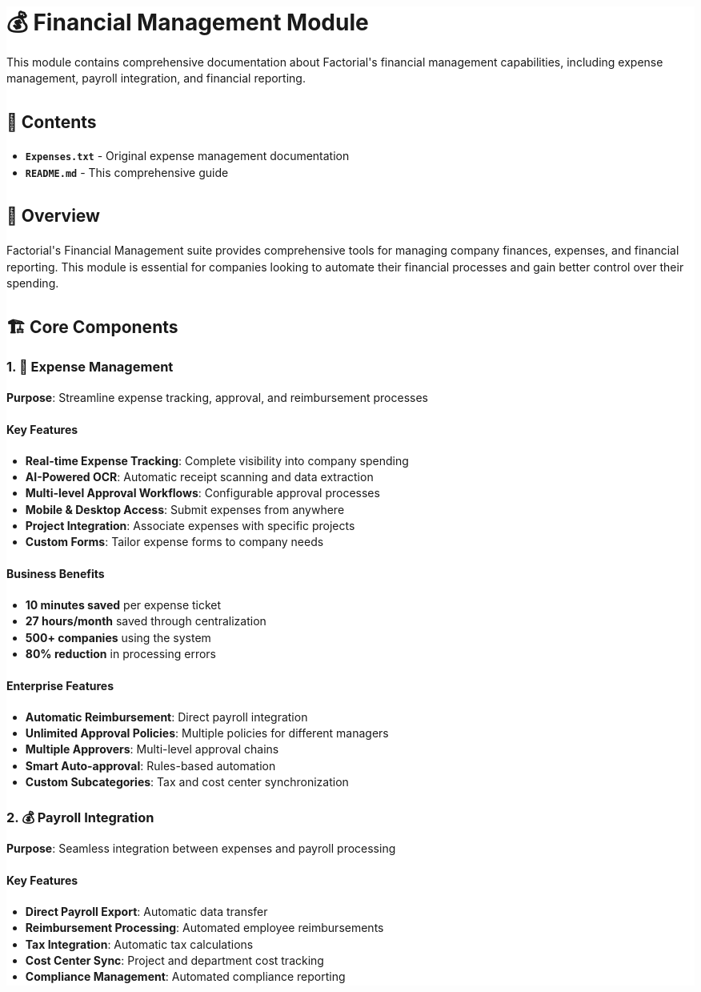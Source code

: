 # 💰 Financial Management Module

This module contains comprehensive documentation about Factorial's financial management capabilities, including expense management, payroll integration, and financial reporting.

## 📁 Contents

- **`Expenses.txt`** - Original expense management documentation
- **`README.md`** - This comprehensive guide

## 🎯 Overview

Factorial's Financial Management suite provides comprehensive tools for managing company finances, expenses, and financial reporting. This module is essential for companies looking to automate their financial processes and gain better control over their spending.

## 🏗️ Core Components

### 1. 💸 Expense Management
**Purpose**: Streamline expense tracking, approval, and reimbursement processes

#### Key Features
- **Real-time Expense Tracking**: Complete visibility into company spending
- **AI-Powered OCR**: Automatic receipt scanning and data extraction
- **Multi-level Approval Workflows**: Configurable approval processes
- **Mobile & Desktop Access**: Submit expenses from anywhere
- **Project Integration**: Associate expenses with specific projects
- **Custom Forms**: Tailor expense forms to company needs

#### Business Benefits
- **10 minutes saved** per expense ticket
- **27 hours/month** saved through centralization
- **500+ companies** using the system
- **80% reduction** in processing errors

#### Enterprise Features
- **Automatic Reimbursement**: Direct payroll integration
- **Unlimited Approval Policies**: Multiple policies for different managers
- **Multiple Approvers**: Multi-level approval chains
- **Smart Auto-approval**: Rules-based automation
- **Custom Subcategories**: Tax and cost center synchronization

### 2. 💰 Payroll Integration
**Purpose**: Seamless integration between expenses and payroll processing

#### Key Features
- **Direct Payroll Export**: Automatic data transfer
- **Reimbursement Processing**: Automated employee reimbursements
- **Tax Integration**: Automatic tax calculations
- **Cost Center Sync**: Project and department cost tracking
- **Compliance Management**: Automated compliance reporting
